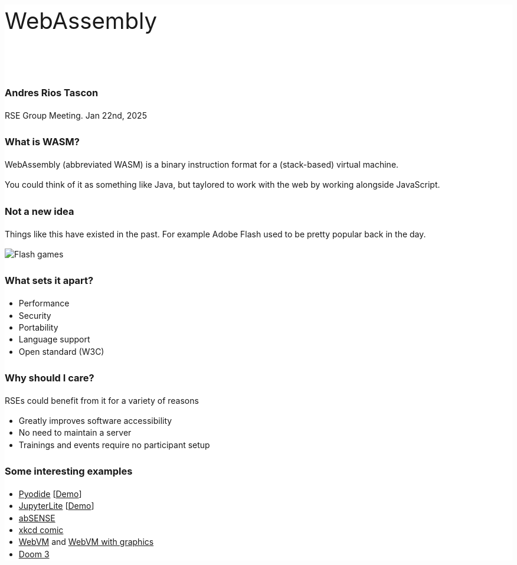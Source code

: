 [comment]: # (This presentation was made with markdown-slides)
[comment]: # (Can be found here: https://gitlab.com/da_doomer/markdown-slides)
[comment]: # (Compile this presentation with the command below)
[comment]: # (mdslides slides.md)

[comment]: # (Set the theme:)
[comment]: # (THEME = white)
[comment]: # (CODE_THEME = github)

[comment]: # (controls: true)
[comment]: # (keyboard: true)
[comment]: # (markdown: { smartypants: true })
[comment]: # (hash: false)
[comment]: # (respondToHashChanges: false)

<p style="font-size:4vw">WebAssembly<span style="color:white;"> (and Rust)</span></p>

<br/>

### Andres Rios Tascon

RSE Group Meeting. Jan 22nd, 2025

[comment]: # (!!!)

### What is WASM?

WebAssembly (abbreviated WASM) is a binary instruction format for a (stack-based) virtual machine.

You could think of it as something like Java, but taylored to work with the web by working alongside JavaScript.

[comment]: # (!!!)

### Not a new idea

Things like this have existed in the past. For example Adobe Flash used to be pretty popular back in the day.

<img src="https://i.redd.it/kg9i7bs9egr61.png" alt="Flash games" width="40%"/>

[comment]: # (!!!)

### What sets it apart?

- Performance
- Security
- Portability
- Language support
- Open standard (W3C)

[comment]: # (!!!)

### Why should I care?

RSEs could benefit from it for a variety of reasons

- Greatly improves software accessibility
- No need to maintain a server
- Trainings and events require no participant setup

[comment]: # (!!!)

### Some interesting examples

- [Pyodide](https://github.com/pyodide/pyodide) [[Demo](https://pyodide.org/en/stable/console.html)]
- [JupyterLite](https://github.com/jupyterlite/jupyterlite) [[Demo](https://jupyterlite.rtfd.io/en/stable/try/lab)]
- [abSENSE](https://princetonuniversity.github.io/abSENSE/)
- [xkcd comic](https://xkcd.com/2916/)
- [WebVM](https://webvm.io/) and [WebVM with graphics](https://webvm.io/alpine.html)
- [Doom 3](https://wasm.continuation-labs.com/d3demo/)


[comment]: # (|||)
[comment]: # (|||)
[comment]: # (||| data-auto-animate)
[comment]: # (!!! data-auto-animate)
[comment]: # (||| data-auto-animate)
[comment]: # (||| data-auto-animate)
[comment]: # (!!! data-auto-animate)
[comment]: # (||| data-auto-animate)
[comment]: # (||| data-auto-animate)
[comment]: # (!!! data-auto-animate)